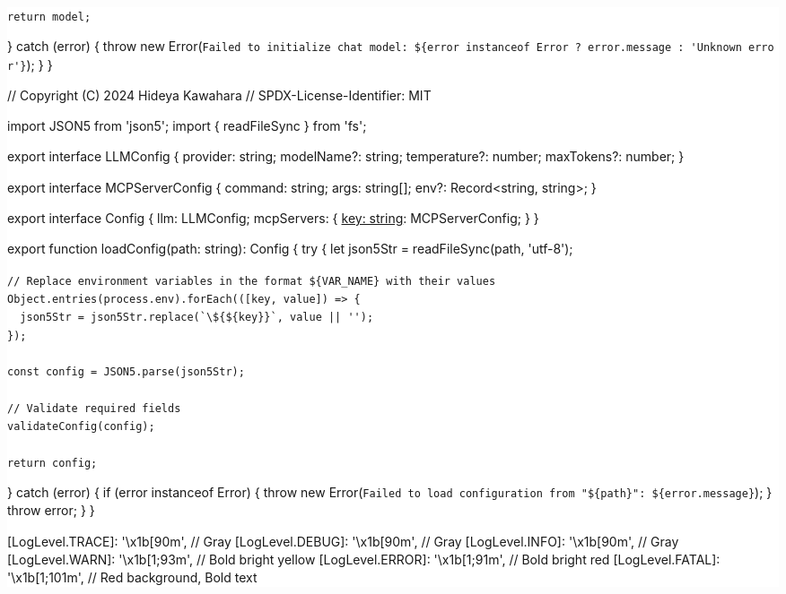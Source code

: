     return model;
  } catch (error) {
    throw new Error(`Failed to initialize chat model: ${error instanceof Error ? error.message : 'Unknown error'}`);
  }
}
</file>

<file path="apps/bot/mcp/src/load-config.ts">
// Copyright (C) 2024 Hideya Kawahara
// SPDX-License-Identifier: MIT

import JSON5 from 'json5';
import { readFileSync } from 'fs';

export interface LLMConfig {
  provider: string;
  modelName?: string;
  temperature?: number;
  maxTokens?: number;
}

export interface MCPServerConfig {
  command: string;
  args: string[];
  env?: Record<string, string>;
}

export interface Config {
  llm: LLMConfig;
  mcpServers: {
    [key: string]: MCPServerConfig;
  }
}

export function loadConfig(path: string): Config {
  try {
    let json5Str = readFileSync(path, 'utf-8');

    // Replace environment variables in the format ${VAR_NAME} with their values
    Object.entries(process.env).forEach(([key, value]) => {
      json5Str = json5Str.replace(`\${${key}}`, value || '');
    });

    const config = JSON5.parse(json5Str);

    // Validate required fields
    validateConfig(config);

    return config;
  } catch (error) {
    if (error instanceof Error) {
      throw new Error(`Failed to load configuration from "${path}": ${error.message}`);
    }
    throw error;
  }
}


  [key: string]: unknown;
  [LogLevel.TRACE]: '\x1b[90m',  // Gray
  [LogLevel.DEBUG]: '\x1b[90m',  // Gray
  [LogLevel.INFO]: '\x1b[90m',  // Gray
  [LogLevel.WARN]: '\x1b[1;93m',  // Bold bright yellow
  [LogLevel.ERROR]: '\x1b[1;91m',  // Bold bright red
  [LogLevel.FATAL]: '\x1b[1;101m', // Red background, Bold text
